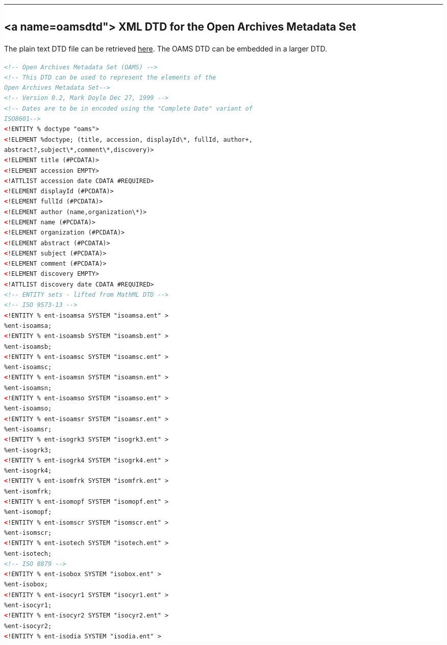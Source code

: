 * * *
<a name=oamsdtd"></a>
XML DTD for the Open Archives Metadata Set
------------------------------------------

The plain text DTD file can be retrieved [here](http://www.openarchives.org/sfc/oams.dtd). The OAMS DTD can be embedded in a larger DTD.
```xml
<!-- Open Archives Metadata Set (OAMS) -->
<!-- This DTD can be used to represent the elements of the
Open Archives Metadata Set-->
<!-- Version 0.2, Mark Doyle Dec 27, 1999 -->
<!-- Dates are to be in encoded using the "Complete Date" variant of
ISO8601-->
<!ENTITY % doctype "oams">
<!ELEMENT %doctype; (title, accession, displayId\*, fullId, author+,
abstract?,subject\*,comment\*,discovery)>
<!ELEMENT title (#PCDATA)>
<!ELEMENT accession EMPTY>
<!ATTLIST accession date CDATA #REQUIRED>
<!ELEMENT displayId (#PCDATA)>
<!ELEMENT fullId (#PCDATA)>
<!ELEMENT author (name,organization\*)>
<!ELEMENT name (#PCDATA)>
<!ELEMENT organization (#PCDATA)>
<!ELEMENT abstract (#PCDATA)>
<!ELEMENT subject (#PCDATA)>
<!ELEMENT comment (#PCDATA)>
<!ELEMENT discovery EMPTY>
<!ATTLIST discovery date CDATA #REQUIRED>
<!-- ENTITY sets - lifted from MathML DTD -->
<!-- ISO 9573-13 -->
<!ENTITY % ent-isoamsa SYSTEM "isoamsa.ent" >
%ent-isoamsa;
<!ENTITY % ent-isoamsb SYSTEM "isoamsb.ent" >
%ent-isoamsb;
<!ENTITY % ent-isoamsc SYSTEM "isoamsc.ent" >
%ent-isoamsc;
<!ENTITY % ent-isoamsn SYSTEM "isoamsn.ent" >
%ent-isoamsn;
<!ENTITY % ent-isoamso SYSTEM "isoamso.ent" >
%ent-isoamso;
<!ENTITY % ent-isoamsr SYSTEM "isoamsr.ent" >
%ent-isoamsr;
<!ENTITY % ent-isogrk3 SYSTEM "isogrk3.ent" >
%ent-isogrk3;
<!ENTITY % ent-isogrk4 SYSTEM "isogrk4.ent" >
%ent-isogrk4;
<!ENTITY % ent-isomfrk SYSTEM "isomfrk.ent" >
%ent-isomfrk;
<!ENTITY % ent-isomopf SYSTEM "isomopf.ent" >
%ent-isomopf;
<!ENTITY % ent-isomscr SYSTEM "isomscr.ent" >
%ent-isomscr;
<!ENTITY % ent-isotech SYSTEM "isotech.ent" >
%ent-isotech;
<!-- ISO 8879 -->
<!ENTITY % ent-isobox SYSTEM "isobox.ent" >
%ent-isobox;
<!ENTITY % ent-isocyr1 SYSTEM "isocyr1.ent" >
%ent-isocyr1;
<!ENTITY % ent-isocyr2 SYSTEM "isocyr2.ent" >
%ent-isocyr2;
<!ENTITY % ent-isodia SYSTEM "isodia.ent" >
```